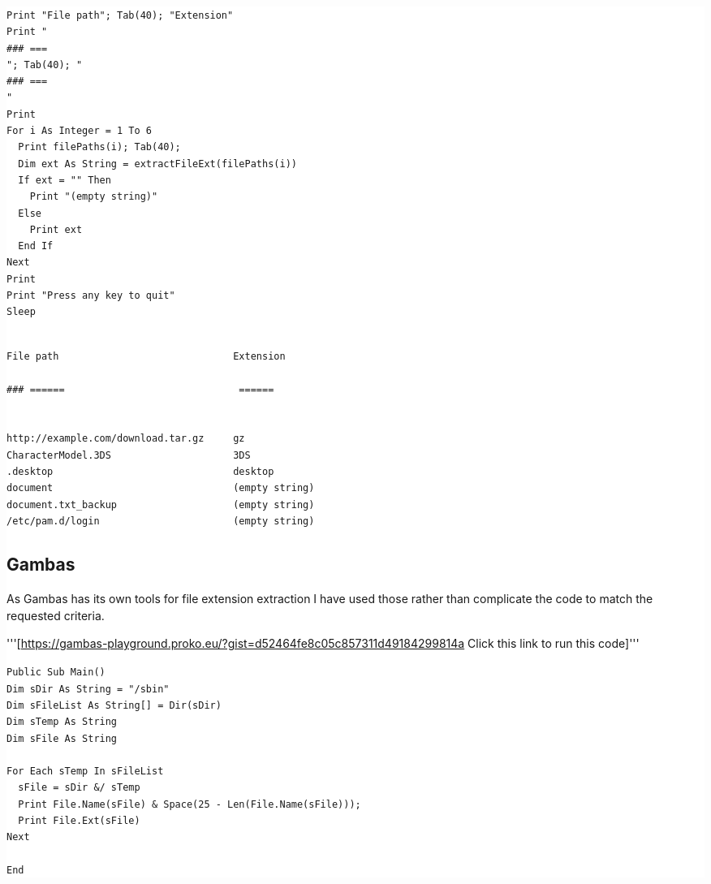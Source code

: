 ```freebasic
Print "File path"; Tab(40); "Extension"
Print "
### ===
"; Tab(40); "
### ===
"
Print
For i As Integer = 1 To 6
  Print filePaths(i); Tab(40);
  Dim ext As String = extractFileExt(filePaths(i))
  If ext = "" Then
    Print "(empty string)"
  Else
    Print ext
  End If
Next
Print
Print "Press any key to quit"
Sleep
```


```txt

File path                              Extension

### ======                              ======


http://example.com/download.tar.gz     gz
CharacterModel.3DS                     3DS
.desktop                               desktop
document                               (empty string)
document.txt_backup                    (empty string)
/etc/pam.d/login                       (empty string)

```



## Gambas

As Gambas has its own tools for file extension extraction I have used those rather than complicate the code to match the requested criteria.

'''[https://gambas-playground.proko.eu/?gist=d52464fe8c05c857311d49184299814a Click this link to run this code]'''

```gambas
Public Sub Main()
Dim sDir As String = "/sbin"
Dim sFileList As String[] = Dir(sDir)
Dim sTemp As String
Dim sFile As String

For Each sTemp In sFileList
  sFile = sDir &/ sTemp
  Print File.Name(sFile) & Space(25 - Len(File.Name(sFile)));
  Print File.Ext(sFile)
Next

End
```
